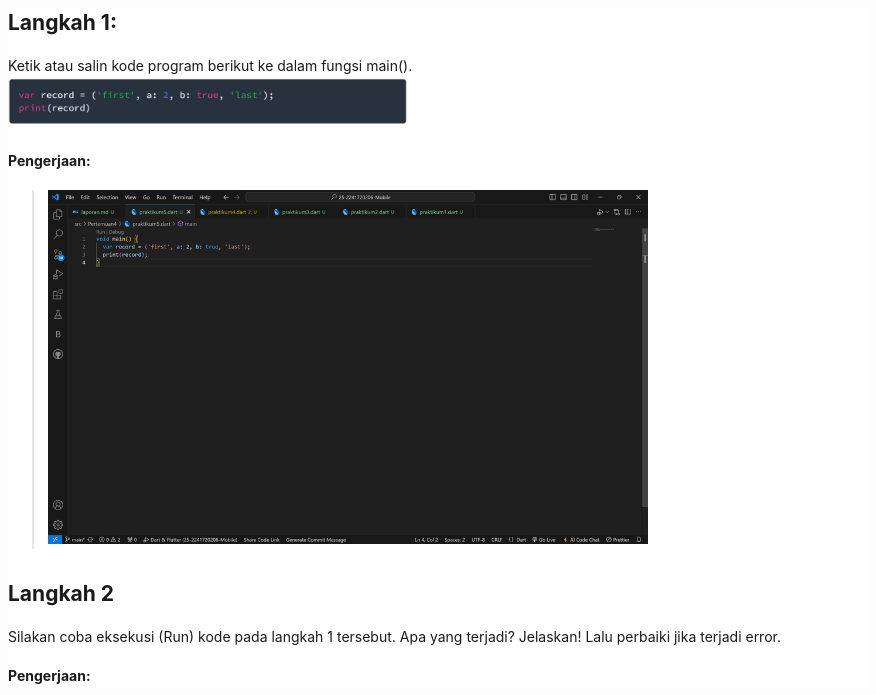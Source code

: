 ## Langkah 1:
Ketik atau salin kode program berikut ke dalam fungsi main().<br>
<img src="/docs/Pertemuan4/Praktikum5/langkah1.png" alt="Langkah1" width="400"/>

#### Pengerjaan: 
> <img src="/docs/Pertemuan4/Praktikum5/pengerjaan1.png" alt="Pengerjaan-Langkah1" width="600"/>

## Langkah 2
Silakan coba eksekusi (Run) kode pada langkah 1 tersebut. Apa yang terjadi? Jelaskan! Lalu perbaiki jika terjadi error.

#### Pengerjaan: